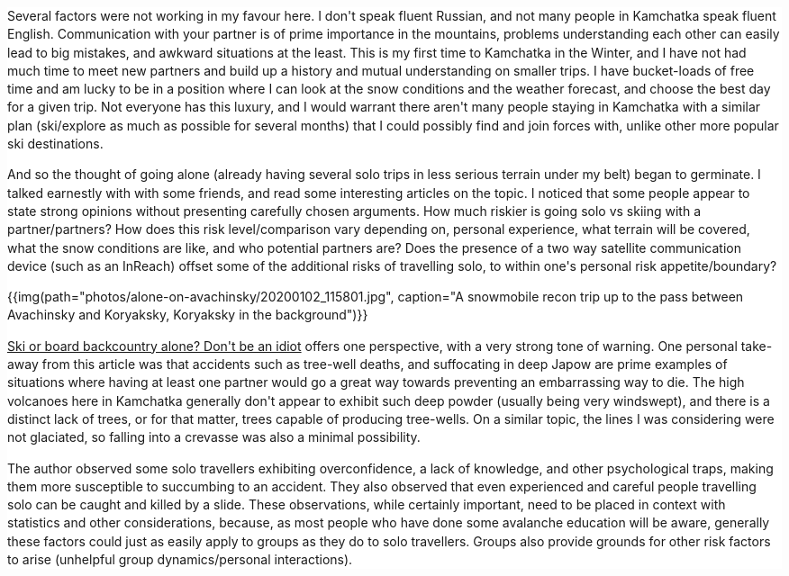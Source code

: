 Several factors were not working in my favour here. I don't speak
fluent Russian, and not many people in Kamchatka speak fluent
English. Communication with your partner is of prime importance in the
mountains, problems understanding each other can easily lead to big
mistakes, and awkward situations at the least. This is my first time
to Kamchatka in the Winter, and I have not had much time to meet new
partners and build up a history and mutual understanding on smaller
trips. I have bucket-loads of free time and am lucky to be in a
position where I can look at the snow conditions and the weather
forecast, and choose the best day for a given trip. Not everyone has
this luxury, and I would warrant there aren't many people staying in
Kamchatka with a similar plan (ski/explore as much as possible for
several months) that I could possibly find and join forces with,
unlike other more popular ski destinations.

And so the thought of going alone (already having several solo trips
in less serious terrain under my belt) began to germinate. I talked
earnestly with with some friends, and read some interesting articles on
the topic. I noticed that some people appear to state strong opinions
without presenting carefully chosen arguments. How much riskier is
going solo vs skiing with a partner/partners? How does this risk
level/comparison vary depending on, personal experience, what terrain
will be covered, what the snow conditions are like, and who potential
partners are? Does the presence of a two way satellite communication
device (such as an InReach) offset some of the additional risks of
travelling solo, to within one's personal risk appetite/boundary?

{{img(path="photos/alone-on-avachinsky/20200102_115801.jpg",
caption="A snowmobile recon trip up to the pass between Avachinsky and Koryaksky, Koryaksky in the background")}}

[Ski or board backcountry alone?  Don't be an
idiot](https://www.snowsbest.com/ski-or-board-off-piste-alone-dont-be-an-idiot/)
offers one perspective, with a very strong tone of warning. One
personal take-away from this article was that accidents such as
tree-well deaths, and suffocating in deep Japow are prime examples of
situations where having at least one partner would go a great way
towards preventing an embarrassing way to die. The high volcanoes here
in Kamchatka generally don't appear to exhibit such deep powder
(usually being very windswept), and there is a distinct lack of trees,
or for that matter, trees capable of producing tree-wells. On a
similar topic, the lines I was considering were not glaciated, so
falling into a crevasse was also a minimal possibility.

The author observed some solo travellers exhibiting overconfidence, a
lack of knowledge, and other psychological traps, making them more
susceptible to succumbing to an accident. They also observed that even
experienced and careful people travelling solo can be caught and
killed by a slide. These observations, while certainly important, need
to be placed in context with statistics and other considerations,
because, as most people who have done some avalanche education will be
aware, generally these factors could just as easily apply to groups as
they do to solo travellers. Groups also provide grounds for other risk
factors to arise (unhelpful group dynamics/personal interactions).
